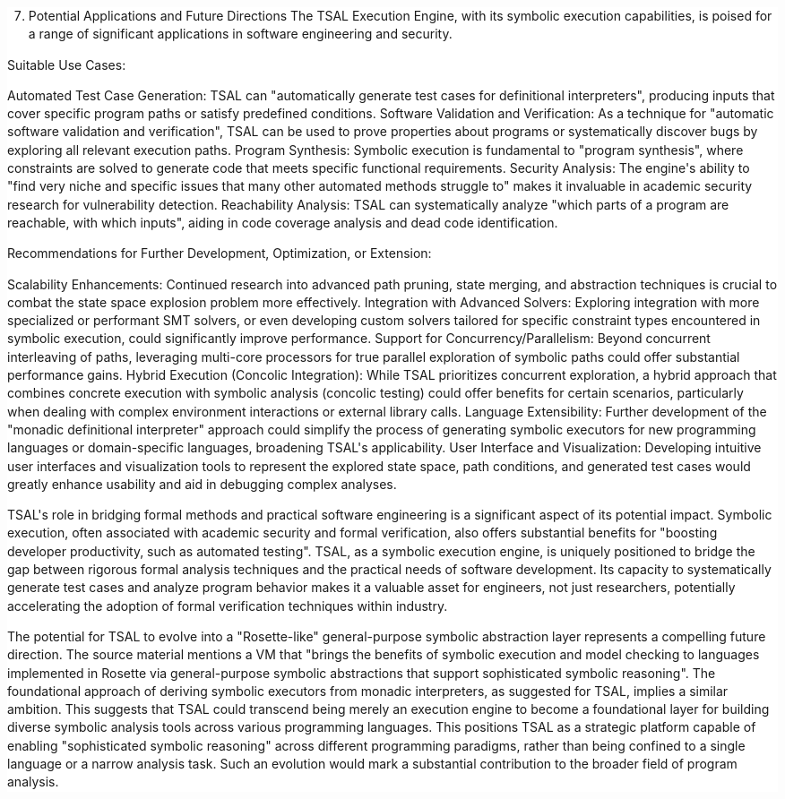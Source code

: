 7. Potential Applications and Future Directions
The TSAL Execution Engine, with its symbolic execution capabilities, is poised for a range of significant applications in software engineering and security.

Suitable Use Cases:

Automated Test Case Generation: TSAL can "automatically generate test cases for definitional interpreters", producing inputs that cover specific program paths or satisfy predefined conditions.
Software Validation and Verification: As a technique for "automatic software validation and verification", TSAL can be used to prove properties about programs or systematically discover bugs by exploring all relevant execution paths.
Program Synthesis: Symbolic execution is fundamental to "program synthesis", where constraints are solved to generate code that meets specific functional requirements.
Security Analysis: The engine's ability to "find very niche and specific issues that many other automated methods struggle to" makes it invaluable in academic security research for vulnerability detection.
Reachability Analysis: TSAL can systematically analyze "which parts of a program are reachable, with which inputs", aiding in code coverage analysis and dead code identification.

Recommendations for Further Development, Optimization, or Extension:

Scalability Enhancements: Continued research into advanced path pruning, state merging, and abstraction techniques is crucial to combat the state space explosion problem more effectively.
Integration with Advanced Solvers: Exploring integration with more specialized or performant SMT solvers, or even developing custom solvers tailored for specific constraint types encountered in symbolic execution, could significantly improve performance.
Support for Concurrency/Parallelism: Beyond concurrent interleaving of paths, leveraging multi-core processors for true parallel exploration of symbolic paths could offer substantial performance gains.
Hybrid Execution (Concolic Integration): While TSAL prioritizes concurrent exploration, a hybrid approach that combines concrete execution with symbolic analysis (concolic testing) could offer benefits for certain scenarios, particularly when dealing with complex environment interactions or external library calls.
Language Extensibility: Further development of the "monadic definitional interpreter" approach could simplify the process of generating symbolic executors for new programming languages or domain-specific languages, broadening TSAL's applicability.
User Interface and Visualization: Developing intuitive user interfaces and visualization tools to represent the explored state space, path conditions, and generated test cases would greatly enhance usability and aid in debugging complex analyses.

TSAL's role in bridging formal methods and practical software engineering is a significant aspect of its potential impact. Symbolic execution, often associated with academic security and formal verification, also offers substantial benefits for "boosting developer productivity, such as automated testing". TSAL, as a symbolic execution engine, is uniquely positioned to bridge the gap between rigorous formal analysis techniques and the practical needs of software development. Its capacity to systematically generate test cases and analyze program behavior makes it a valuable asset for engineers, not just researchers, potentially accelerating the adoption of formal verification techniques within industry.

The potential for TSAL to evolve into a "Rosette-like" general-purpose symbolic abstraction layer represents a compelling future direction. The source material mentions a VM that "brings the benefits of symbolic execution and model checking to languages implemented in Rosette via general-purpose symbolic abstractions that support sophisticated symbolic reasoning". The foundational approach of deriving symbolic executors from monadic interpreters, as suggested for TSAL, implies a similar ambition. This suggests that TSAL could transcend being merely an execution engine to become a foundational layer for building diverse symbolic analysis tools across various programming languages. This positions TSAL as a strategic platform capable of enabling "sophisticated symbolic reasoning" across different programming paradigms, rather than being confined to a single language or a narrow analysis task. Such an evolution would mark a substantial contribution to the broader field of program analysis.
